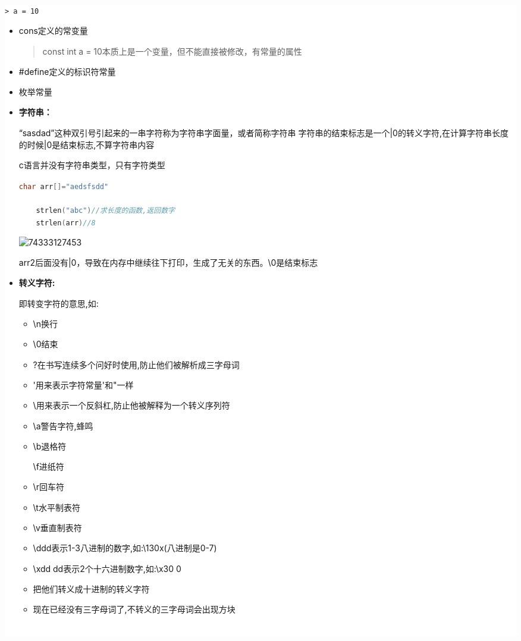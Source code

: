     > a = 10

  - cons定义的常变量

    > const int a = 10本质上是一个变量，但不能直接被修改，有常量的属性

  - #define定义的标识符常量

  - 枚举常量

- **字符串：**

  “sasdad”这种双引号引起来的一串字符称为字符串字面量，或者简称字符串
  字符串的结束标志是一个|0的转义字符,在计算字符串长度的时候|0是结束标志,不算字符串内容

  c语言并没有字符串类型，只有字符类型 

  ```c
  char arr[]="aedsfsdd"
       
      strlen("abc")//求长度的函数,返回数字
      strlen(arr)//8
  ```

  ![74333127453](C:\Users\zxh\Desktop\前端\c语言\c语言.assets\1743331274537.png)

  arr2后面没有|0，导致在内存中继续往下打印，生成了无关的东西。\0是结束标志

- **转义字符:**

  即转变字符的意思,如:

  - \n换行

  - \0结束

  - \?在书写连续多个问好时使用,防止他们被解析成三字母词

  - \'用来表示字符常量'和\"一样

  - \\用来表示一个反斜杠,防止他被解释为一个转义序列符

  - \a警告字符,蜂鸣

  - \b退格符

    \f进纸符

  - \r回车符

  - \t水平制表符

  - \v垂直制表符

  - \ddd表示1-3八进制的数字,如:\130x(八进制是0-7)

  - \xdd dd表示2个十六进制数字,如:\x30 0

  - 把他们转义成十进制的转义字符

  - 现在已经没有三字母词了,不转义的三字母词会出现方块 

    ​

